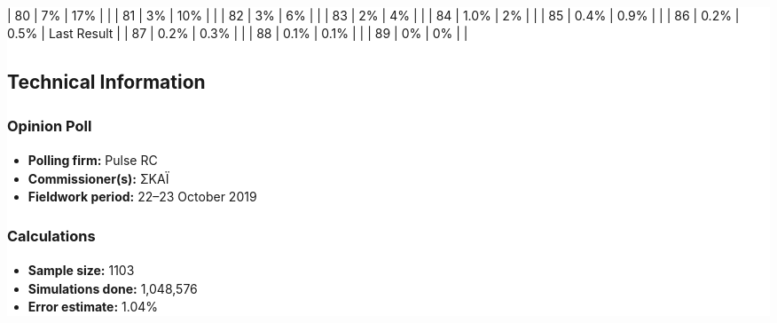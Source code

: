 | 80 | 7% | 17% |  |
| 81 | 3% | 10% |  |
| 82 | 3% | 6% |  |
| 83 | 2% | 4% |  |
| 84 | 1.0% | 2% |  |
| 85 | 0.4% | 0.9% |  |
| 86 | 0.2% | 0.5% | Last Result |
| 87 | 0.2% | 0.3% |  |
| 88 | 0.1% | 0.1% |  |
| 89 | 0% | 0% |  |


## Technical Information

### Opinion Poll

+ **Polling firm:** Pulse RC
+ **Commissioner(s):** ΣΚΑΪ
+ **Fieldwork period:** 22–23 October 2019

### Calculations

+ **Sample size:** 1103
+ **Simulations done:** 1,048,576
+ **Error estimate:** 1.04%

